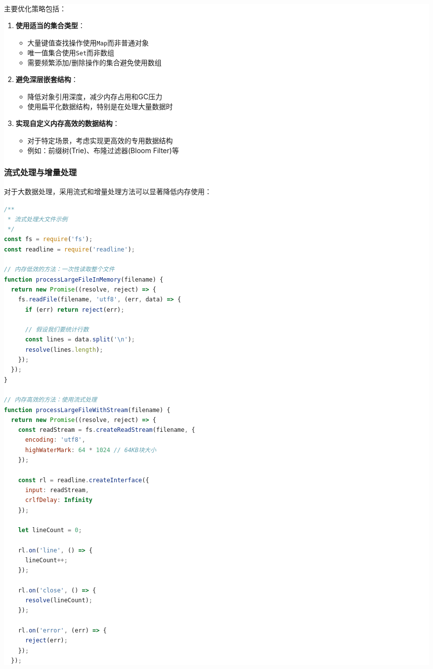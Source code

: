 主要优化策略包括：

1. **使用适当的集合类型**：
   - 大量键值查找操作使用`Map`而非普通对象
   - 唯一值集合使用`Set`而非数组
   - 需要频繁添加/删除操作的集合避免使用数组

2. **避免深层嵌套结构**：
   - 降低对象引用深度，减少内存占用和GC压力
   - 使用扁平化数据结构，特别是在处理大量数据时

3. **实现自定义内存高效的数据结构**：
   - 对于特定场景，考虑实现更高效的专用数据结构
   - 例如：前缀树(Trie)、布隆过滤器(Bloom Filter)等

### 流式处理与增量处理

对于大数据处理，采用流式和增量处理方法可以显著降低内存使用：

```js
/**
 * 流式处理大文件示例
 */
const fs = require('fs');
const readline = require('readline');

// 内存低效的方法：一次性读取整个文件
function processLargeFileInMemory(filename) {
  return new Promise((resolve, reject) => {
    fs.readFile(filename, 'utf8', (err, data) => {
      if (err) return reject(err);
      
      // 假设我们要统计行数
      const lines = data.split('\n');
      resolve(lines.length);
    });
  });
}

// 内存高效的方法：使用流式处理
function processLargeFileWithStream(filename) {
  return new Promise((resolve, reject) => {
    const readStream = fs.createReadStream(filename, {
      encoding: 'utf8',
      highWaterMark: 64 * 1024 // 64KB块大小
    });
    
    const rl = readline.createInterface({
      input: readStream,
      crlfDelay: Infinity
    });
    
    let lineCount = 0;
    
    rl.on('line', () => {
      lineCount++;
    });
    
    rl.on('close', () => {
      resolve(lineCount);
    });
    
    rl.on('error', (err) => {
      reject(err);
    });
  });
```